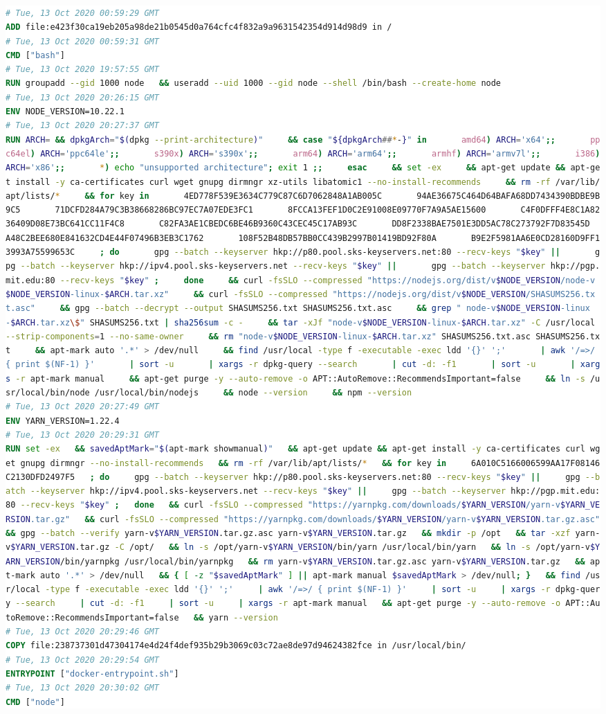 ```dockerfile
# Tue, 13 Oct 2020 00:59:29 GMT
ADD file:e423f30ca19eb205a98de21b0545d0a764cfc4f832a9a9631542354d914d98d9 in / 
# Tue, 13 Oct 2020 00:59:31 GMT
CMD ["bash"]
# Tue, 13 Oct 2020 19:57:55 GMT
RUN groupadd --gid 1000 node   && useradd --uid 1000 --gid node --shell /bin/bash --create-home node
# Tue, 13 Oct 2020 20:26:15 GMT
ENV NODE_VERSION=10.22.1
# Tue, 13 Oct 2020 20:27:37 GMT
RUN ARCH= && dpkgArch="$(dpkg --print-architecture)"     && case "${dpkgArch##*-}" in       amd64) ARCH='x64';;       ppc64el) ARCH='ppc64le';;       s390x) ARCH='s390x';;       arm64) ARCH='arm64';;       armhf) ARCH='armv7l';;       i386) ARCH='x86';;       *) echo "unsupported architecture"; exit 1 ;;     esac     && set -ex     && apt-get update && apt-get install -y ca-certificates curl wget gnupg dirmngr xz-utils libatomic1 --no-install-recommends     && rm -rf /var/lib/apt/lists/*     && for key in       4ED778F539E3634C779C87C6D7062848A1AB005C       94AE36675C464D64BAFA68DD7434390BDBE9B9C5       71DCFD284A79C3B38668286BC97EC7A07EDE3FC1       8FCCA13FEF1D0C2E91008E09770F7A9A5AE15600       C4F0DFFF4E8C1A8236409D08E73BC641CC11F4C8       C82FA3AE1CBEDC6BE46B9360C43CEC45C17AB93C       DD8F2338BAE7501E3DD5AC78C273792F7D83545D       A48C2BEE680E841632CD4E44F07496B3EB3C1762       108F52B48DB57BB0CC439B2997B01419BD92F80A       B9E2F5981AA6E0CD28160D9FF13993A75599653C     ; do       gpg --batch --keyserver hkp://p80.pool.sks-keyservers.net:80 --recv-keys "$key" ||       gpg --batch --keyserver hkp://ipv4.pool.sks-keyservers.net --recv-keys "$key" ||       gpg --batch --keyserver hkp://pgp.mit.edu:80 --recv-keys "$key" ;     done     && curl -fsSLO --compressed "https://nodejs.org/dist/v$NODE_VERSION/node-v$NODE_VERSION-linux-$ARCH.tar.xz"     && curl -fsSLO --compressed "https://nodejs.org/dist/v$NODE_VERSION/SHASUMS256.txt.asc"     && gpg --batch --decrypt --output SHASUMS256.txt SHASUMS256.txt.asc     && grep " node-v$NODE_VERSION-linux-$ARCH.tar.xz\$" SHASUMS256.txt | sha256sum -c -     && tar -xJf "node-v$NODE_VERSION-linux-$ARCH.tar.xz" -C /usr/local --strip-components=1 --no-same-owner     && rm "node-v$NODE_VERSION-linux-$ARCH.tar.xz" SHASUMS256.txt.asc SHASUMS256.txt     && apt-mark auto '.*' > /dev/null     && find /usr/local -type f -executable -exec ldd '{}' ';'       | awk '/=>/ { print $(NF-1) }'       | sort -u       | xargs -r dpkg-query --search       | cut -d: -f1       | sort -u       | xargs -r apt-mark manual     && apt-get purge -y --auto-remove -o APT::AutoRemove::RecommendsImportant=false     && ln -s /usr/local/bin/node /usr/local/bin/nodejs     && node --version     && npm --version
# Tue, 13 Oct 2020 20:27:49 GMT
ENV YARN_VERSION=1.22.4
# Tue, 13 Oct 2020 20:29:31 GMT
RUN set -ex   && savedAptMark="$(apt-mark showmanual)"   && apt-get update && apt-get install -y ca-certificates curl wget gnupg dirmngr --no-install-recommends   && rm -rf /var/lib/apt/lists/*   && for key in     6A010C5166006599AA17F08146C2130DFD2497F5   ; do     gpg --batch --keyserver hkp://p80.pool.sks-keyservers.net:80 --recv-keys "$key" ||     gpg --batch --keyserver hkp://ipv4.pool.sks-keyservers.net --recv-keys "$key" ||     gpg --batch --keyserver hkp://pgp.mit.edu:80 --recv-keys "$key" ;   done   && curl -fsSLO --compressed "https://yarnpkg.com/downloads/$YARN_VERSION/yarn-v$YARN_VERSION.tar.gz"   && curl -fsSLO --compressed "https://yarnpkg.com/downloads/$YARN_VERSION/yarn-v$YARN_VERSION.tar.gz.asc"   && gpg --batch --verify yarn-v$YARN_VERSION.tar.gz.asc yarn-v$YARN_VERSION.tar.gz   && mkdir -p /opt   && tar -xzf yarn-v$YARN_VERSION.tar.gz -C /opt/   && ln -s /opt/yarn-v$YARN_VERSION/bin/yarn /usr/local/bin/yarn   && ln -s /opt/yarn-v$YARN_VERSION/bin/yarnpkg /usr/local/bin/yarnpkg   && rm yarn-v$YARN_VERSION.tar.gz.asc yarn-v$YARN_VERSION.tar.gz   && apt-mark auto '.*' > /dev/null   && { [ -z "$savedAptMark" ] || apt-mark manual $savedAptMark > /dev/null; }   && find /usr/local -type f -executable -exec ldd '{}' ';'     | awk '/=>/ { print $(NF-1) }'     | sort -u     | xargs -r dpkg-query --search     | cut -d: -f1     | sort -u     | xargs -r apt-mark manual   && apt-get purge -y --auto-remove -o APT::AutoRemove::RecommendsImportant=false   && yarn --version
# Tue, 13 Oct 2020 20:29:46 GMT
COPY file:238737301d47304174e4d24f4def935b29b3069c03c72ae8de97d94624382fce in /usr/local/bin/ 
# Tue, 13 Oct 2020 20:29:54 GMT
ENTRYPOINT ["docker-entrypoint.sh"]
# Tue, 13 Oct 2020 20:30:02 GMT
CMD ["node"]
```
